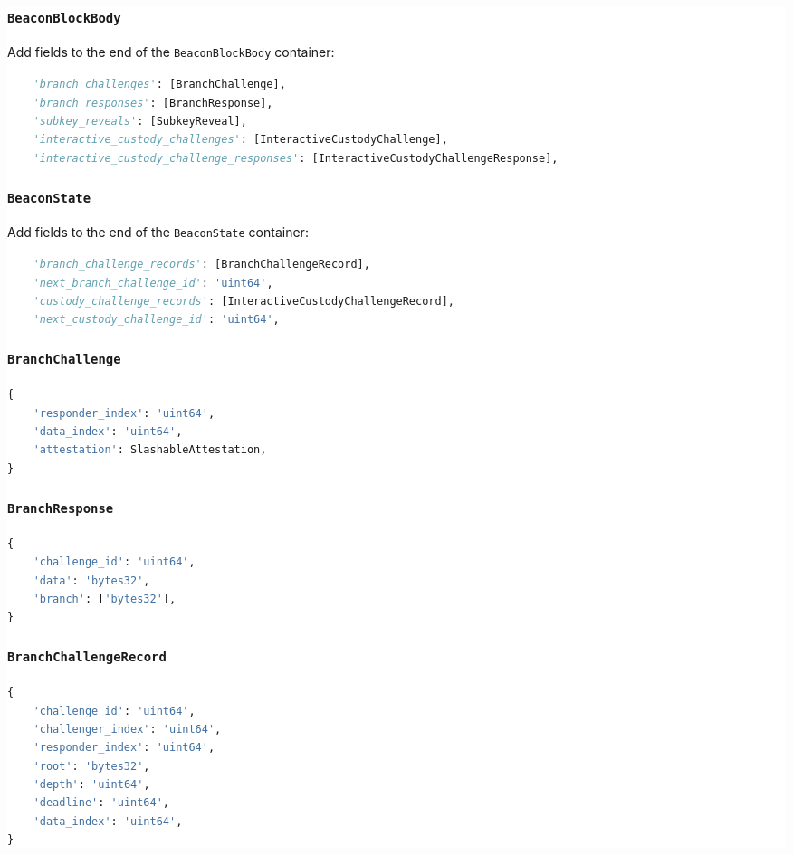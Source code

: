### `BeaconBlockBody`

Add fields to the end of the `BeaconBlockBody` container:

```python
    'branch_challenges': [BranchChallenge],
    'branch_responses': [BranchResponse],
    'subkey_reveals': [SubkeyReveal],
    'interactive_custody_challenges': [InteractiveCustodyChallenge],
    'interactive_custody_challenge_responses': [InteractiveCustodyChallengeResponse],
```

### `BeaconState`

Add fields to the end of the `BeaconState` container:

```python
    'branch_challenge_records': [BranchChallengeRecord],
    'next_branch_challenge_id': 'uint64',
    'custody_challenge_records': [InteractiveCustodyChallengeRecord],
    'next_custody_challenge_id': 'uint64',
```

### `BranchChallenge`

```python
{
    'responder_index': 'uint64',
    'data_index': 'uint64',
    'attestation': SlashableAttestation,
}
```

### `BranchResponse`

```python
{
    'challenge_id': 'uint64',
    'data': 'bytes32',
    'branch': ['bytes32'],
}
```

### `BranchChallengeRecord`

```python
{
    'challenge_id': 'uint64',
    'challenger_index': 'uint64',
    'responder_index': 'uint64',
    'root': 'bytes32',
    'depth': 'uint64',
    'deadline': 'uint64',
    'data_index': 'uint64',
}
```
